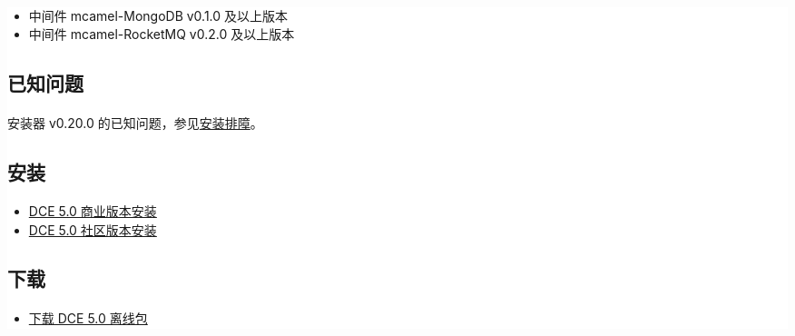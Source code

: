 - 中间件 mcamel-MongoDB v0.1.0 及以上版本
- 中间件 mcamel-RocketMQ v0.2.0 及以上版本

## 已知问题

安装器 v0.20.0 的已知问题，参见[安装排障](../../install/faq.md)。

## 安装

- [DCE 5.0 商业版本安装](../../install/commercial/deploy-arch.md)
- [DCE 5.0 社区版本安装](../../install/community/resources.md)

## 下载

- [下载 DCE 5.0 离线包](../../download/index.md)
